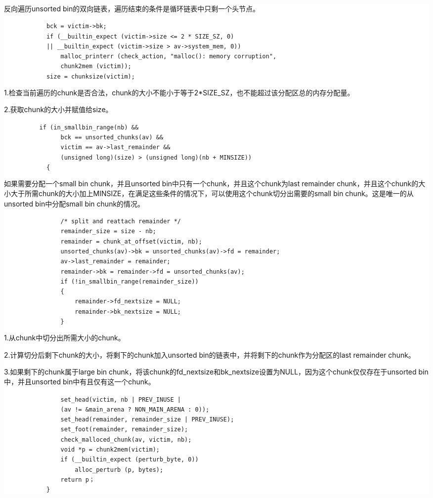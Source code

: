 反向遍历unsorted bin的双向链表，遍历结束的条件是循环链表中只剩一个头节点。

```text
            bck = victim->bk;       
            if (__builtin_expect (victim->size <= 2 * SIZE_SZ, 0)           
            || __builtin_expect (victim->size > av->system_mem, 0))             
                malloc_printerr (check_action, "malloc(): memory corruption",                         
                chunk2mem (victim));       
            size = chunksize(victim);
```

1.检查当前遍历的chunk是否合法，chunk的大小不能小于等于2*SIZE_SZ，也不能超过该分配区总的内存分配量。

2.获取chunk的大小并赋值给size。

```text
          if (in_smallbin_range(nb) &&           
                bck == unsorted_chunks(av) &&           
                victim == av->last_remainder &&           
                (unsigned long)(size) > (unsigned long)(nb + MINSIZE)) 
            { 
```

如果需要分配一个small bin chunk，并且unsorted bin中只有一个chunk，并且这个chunk为last remainder chunk，并且这个chunk的大小大于所需chunk的大小加上MINSIZE，在满足这些条件的情况下，可以使用这个chunk切分出需要的small bin chunk。这是唯一的从unsorted bin中分配small bin chunk的情况。

```text
                /* split and reattach remainder */
                remainder_size = size - nb;         
                remainder = chunk_at_offset(victim, nb);         
                unsorted_chunks(av)->bk = unsorted_chunks(av)->fd = remainder;             
                av->last_remainder = remainder;         
                remainder->bk = remainder->fd = unsorted_chunks(av);         
                if (!in_smallbin_range(remainder_size))           
                {             
                    remainder->fd_nextsize = NULL;             
                    remainder->bk_nextsize = NULL;           
                } 
```

1.从chunk中切分出所需大小的chunk。

2.计算切分后剩下chunk的大小，将剩下的chunk加入unsorted bin的链表中，并将剩下的chunk作为分配区的last remainder chunk。

3.如果剩下的chunk属于large bin chunk，将该chunk的fd_nextsize和bk_nextsize设置为NULL，因为这个chunk仅仅存在于unsorted bin中，并且unsorted bin中有且仅有这一个chunk。

```text
                set_head(victim, nb | PREV_INUSE |                  
                (av != &main_arena ? NON_MAIN_ARENA : 0));         
                set_head(remainder, remainder_size | PREV_INUSE);         
                set_foot(remainder, remainder_size); 
                check_malloced_chunk(av, victim, nb);         
                void *p = chunk2mem(victim);         
                if (__builtin_expect (perturb_byte, 0))           
                    alloc_perturb (p, bytes);         
                return p；
            }
```
